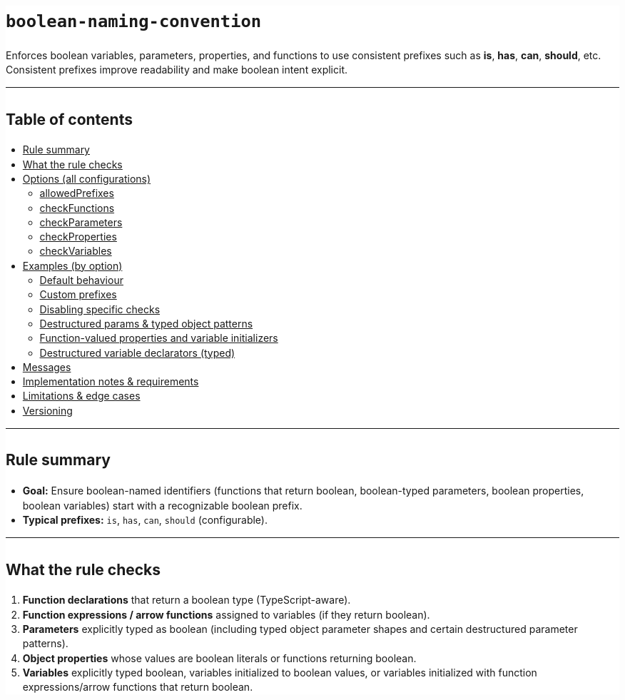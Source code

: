 # `boolean-naming-convention`

Enforces boolean variables, parameters, properties, and functions to use consistent prefixes such as **is**, **has**, **can**, **should**, etc.  
Consistent prefixes improve readability and make boolean intent explicit.

---

## Table of contents

- [Rule summary](#rule-summary)
- [What the rule checks](#what-the-rule-checks)
- [Options (all configurations)](#options-all-configurations)
  - [allowedPrefixes](#allowedprefixes)
  - [checkFunctions](#checkfunctions)
  - [checkParameters](#checkparameters)
  - [checkProperties](#checkproperties)
  - [checkVariables](#checkvariables)
- [Examples (by option)](#examples-by-option)
  - [Default behaviour](#default-behaviour)
  - [Custom prefixes](#custom-prefixes)
  - [Disabling specific checks](#disabling-specific-checks)
  - [Destructured params & typed object patterns](#destructured-params--typed-object-patterns)
  - [Function-valued properties and variable initializers](#function-valued-properties-and-variable-initializers)
  - [Destructured variable declarators (typed)](#destructured-variable-declarators-typed)
- [Messages](#messages)
- [Implementation notes & requirements](#implementation-notes--requirements)
- [Limitations & edge cases](#limitations--edge-cases)
- [Versioning](#versioning)

---

## Rule summary

- **Goal:** Ensure boolean-named identifiers (functions that return boolean, boolean-typed parameters, boolean properties, boolean variables) start with a recognizable boolean prefix.
- **Typical prefixes:** `is`, `has`, `can`, `should` (configurable).

---

## What the rule checks

1. **Function declarations** that return a boolean type (TypeScript-aware).
2. **Function expressions / arrow functions** assigned to variables (if they return boolean).
3. **Parameters** explicitly typed as boolean (including typed object parameter shapes and certain destructured parameter patterns).
4. **Object properties** whose values are boolean literals or functions returning boolean.
5. **Variables** explicitly typed boolean, variables initialized to boolean values, or variables initialized with function expressions/arrow functions that return boolean.
